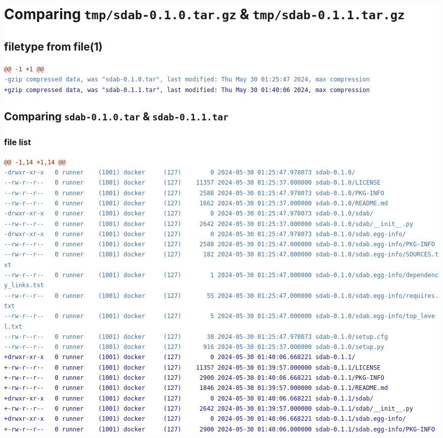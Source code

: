 # Comparing `tmp/sdab-0.1.0.tar.gz` & `tmp/sdab-0.1.1.tar.gz`

## filetype from file(1)

```diff
@@ -1 +1 @@
-gzip compressed data, was "sdab-0.1.0.tar", last modified: Thu May 30 01:25:47 2024, max compression
+gzip compressed data, was "sdab-0.1.1.tar", last modified: Thu May 30 01:40:06 2024, max compression
```

## Comparing `sdab-0.1.0.tar` & `sdab-0.1.1.tar`

### file list

```diff
@@ -1,14 +1,14 @@
-drwxr-xr-x   0 runner    (1001) docker     (127)        0 2024-05-30 01:25:47.978073 sdab-0.1.0/
--rw-r--r--   0 runner    (1001) docker     (127)    11357 2024-05-30 01:25:37.000000 sdab-0.1.0/LICENSE
--rw-r--r--   0 runner    (1001) docker     (127)     2588 2024-05-30 01:25:47.978073 sdab-0.1.0/PKG-INFO
--rw-r--r--   0 runner    (1001) docker     (127)     1662 2024-05-30 01:25:37.000000 sdab-0.1.0/README.md
-drwxr-xr-x   0 runner    (1001) docker     (127)        0 2024-05-30 01:25:47.978073 sdab-0.1.0/sdab/
--rw-r--r--   0 runner    (1001) docker     (127)     2642 2024-05-30 01:25:37.000000 sdab-0.1.0/sdab/__init__.py
-drwxr-xr-x   0 runner    (1001) docker     (127)        0 2024-05-30 01:25:47.978073 sdab-0.1.0/sdab.egg-info/
--rw-r--r--   0 runner    (1001) docker     (127)     2588 2024-05-30 01:25:47.000000 sdab-0.1.0/sdab.egg-info/PKG-INFO
--rw-r--r--   0 runner    (1001) docker     (127)      182 2024-05-30 01:25:47.000000 sdab-0.1.0/sdab.egg-info/SOURCES.txt
--rw-r--r--   0 runner    (1001) docker     (127)        1 2024-05-30 01:25:47.000000 sdab-0.1.0/sdab.egg-info/dependency_links.txt
--rw-r--r--   0 runner    (1001) docker     (127)       55 2024-05-30 01:25:47.000000 sdab-0.1.0/sdab.egg-info/requires.txt
--rw-r--r--   0 runner    (1001) docker     (127)        5 2024-05-30 01:25:47.000000 sdab-0.1.0/sdab.egg-info/top_level.txt
--rw-r--r--   0 runner    (1001) docker     (127)       38 2024-05-30 01:25:47.978073 sdab-0.1.0/setup.cfg
--rw-r--r--   0 runner    (1001) docker     (127)      916 2024-05-30 01:25:37.000000 sdab-0.1.0/setup.py
+drwxr-xr-x   0 runner    (1001) docker     (127)        0 2024-05-30 01:40:06.668221 sdab-0.1.1/
+-rw-r--r--   0 runner    (1001) docker     (127)    11357 2024-05-30 01:39:57.000000 sdab-0.1.1/LICENSE
+-rw-r--r--   0 runner    (1001) docker     (127)     2900 2024-05-30 01:40:06.668221 sdab-0.1.1/PKG-INFO
+-rw-r--r--   0 runner    (1001) docker     (127)     1846 2024-05-30 01:39:57.000000 sdab-0.1.1/README.md
+drwxr-xr-x   0 runner    (1001) docker     (127)        0 2024-05-30 01:40:06.668221 sdab-0.1.1/sdab/
+-rw-r--r--   0 runner    (1001) docker     (127)     2642 2024-05-30 01:39:57.000000 sdab-0.1.1/sdab/__init__.py
+drwxr-xr-x   0 runner    (1001) docker     (127)        0 2024-05-30 01:40:06.668221 sdab-0.1.1/sdab.egg-info/
+-rw-r--r--   0 runner    (1001) docker     (127)     2900 2024-05-30 01:40:06.000000 sdab-0.1.1/sdab.egg-info/PKG-INFO
```